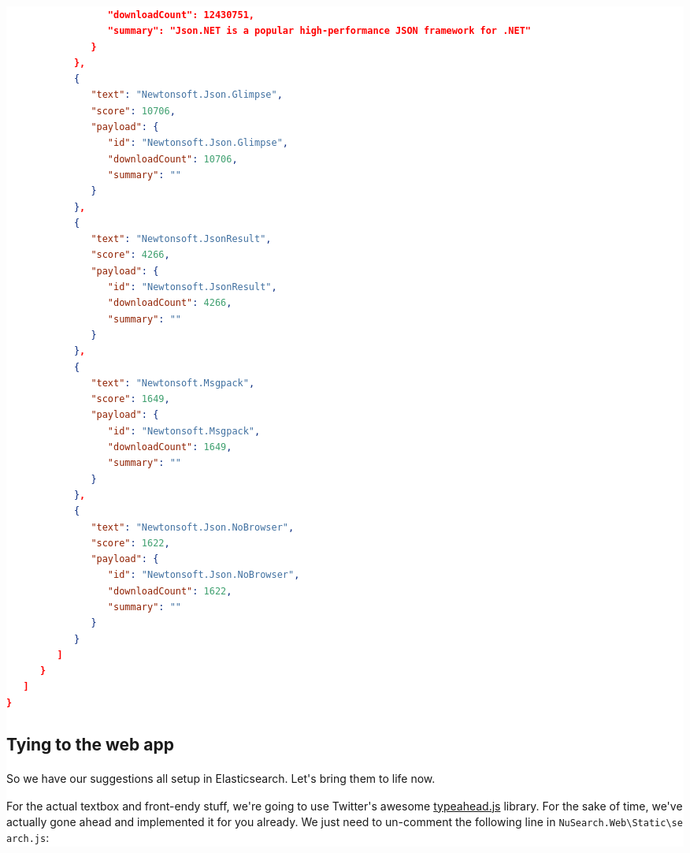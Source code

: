 ```json
                  "downloadCount": 12430751,
                  "summary": "Json.NET is a popular high-performance JSON framework for .NET"
               }
            },
            {
               "text": "Newtonsoft.Json.Glimpse",
               "score": 10706,
               "payload": {
                  "id": "Newtonsoft.Json.Glimpse",
                  "downloadCount": 10706,
                  "summary": ""
               }
            },
            {
               "text": "Newtonsoft.JsonResult",
               "score": 4266,
               "payload": {
                  "id": "Newtonsoft.JsonResult",
                  "downloadCount": 4266,
                  "summary": ""
               }
            },
            {
               "text": "Newtonsoft.Msgpack",
               "score": 1649,
               "payload": {
                  "id": "Newtonsoft.Msgpack",
                  "downloadCount": 1649,
                  "summary": ""
               }
            },
            {
               "text": "Newtonsoft.Json.NoBrowser",
               "score": 1622,
               "payload": {
                  "id": "Newtonsoft.Json.NoBrowser",
                  "downloadCount": 1622,
                  "summary": ""
               }
            }
         ]
      }
   ]
}
```

## Tying to the web app

So we have our suggestions all setup in Elasticsearch.  Let's bring them to life now.  

For the actual textbox and front-endy stuff, we're going to use Twitter's awesome [typeahead.js](https://twitter.github.io/typeahead.js/) library.  For the sake of time, we've actually gone ahead and implemented it for you already.  We just need to un-comment the following line in `NuSearch.Web\Static\search.js`:
